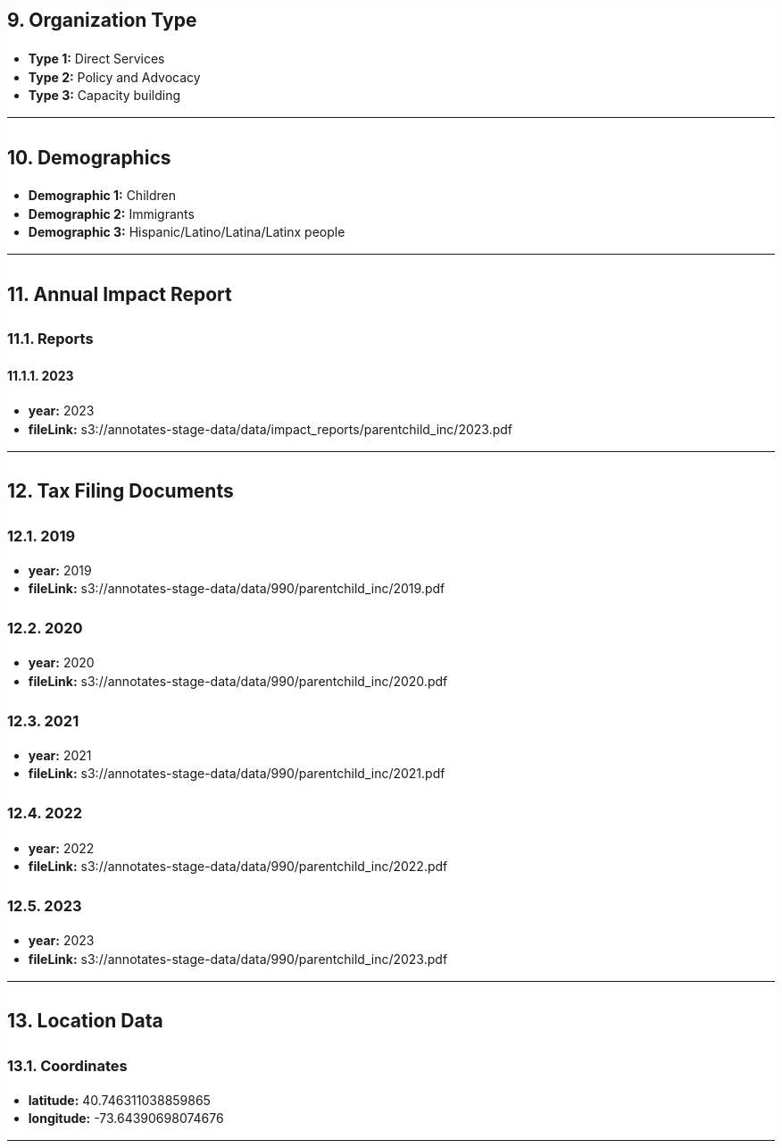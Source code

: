 
## 9. Organization Type
- **Type 1:** Direct Services
- **Type 2:** Policy and Advocacy
- **Type 3:** Capacity building

---

## 10. Demographics
- **Demographic 1:** Children
- **Demographic 2:** Immigrants
- **Demographic 3:** Hispanic/Latino/Latina/Latinx people

---

## 11. Annual Impact Report
### 11.1. Reports
#### 11.1.1. 2023
- **year:** 2023
- **fileLink:** s3://annotates-stage-data/data/impact_reports/parentchild_inc/2023.pdf

---

## 12. Tax Filing Documents
### 12.1. 2019
- **year:** 2019
- **fileLink:** s3://annotates-stage-data/data/990/parentchild_inc/2019.pdf

### 12.2. 2020
- **year:** 2020
- **fileLink:** s3://annotates-stage-data/data/990/parentchild_inc/2020.pdf

### 12.3. 2021
- **year:** 2021
- **fileLink:** s3://annotates-stage-data/data/990/parentchild_inc/2021.pdf

### 12.4. 2022
- **year:** 2022
- **fileLink:** s3://annotates-stage-data/data/990/parentchild_inc/2022.pdf

### 12.5. 2023
- **year:** 2023
- **fileLink:** s3://annotates-stage-data/data/990/parentchild_inc/2023.pdf

---

## 13. Location Data
### 13.1. Coordinates
- **latitude:** 40.746311038859865
- **longitude:** -73.64390698074676

---